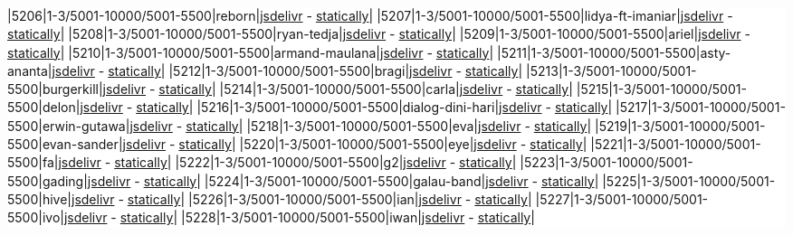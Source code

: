 |5206|1-3/5001-10000/5001-5500|reborn|[jsdelivr](https://cdn.jsdelivr.net/gh/dbchord/png-old-a-600x600_1-3/5001-10000/5001-5500/reborn.png) - [statically](https://cdn.statically.io/gh/dbchord/png-old-a-600x600_1-3/img/5001-10000/5001-5500/reborn.png)|
|5207|1-3/5001-10000/5001-5500|lidya-ft-imaniar|[jsdelivr](https://cdn.jsdelivr.net/gh/dbchord/png-old-a-600x600_1-3/5001-10000/5001-5500/lidya-ft-imaniar.png) - [statically](https://cdn.statically.io/gh/dbchord/png-old-a-600x600_1-3/img/5001-10000/5001-5500/lidya-ft-imaniar.png)|
|5208|1-3/5001-10000/5001-5500|ryan-tedja|[jsdelivr](https://cdn.jsdelivr.net/gh/dbchord/png-old-a-600x600_1-3/5001-10000/5001-5500/ryan-tedja.png) - [statically](https://cdn.statically.io/gh/dbchord/png-old-a-600x600_1-3/img/5001-10000/5001-5500/ryan-tedja.png)|
|5209|1-3/5001-10000/5001-5500|ariel|[jsdelivr](https://cdn.jsdelivr.net/gh/dbchord/png-old-a-600x600_1-3/5001-10000/5001-5500/ariel.png) - [statically](https://cdn.statically.io/gh/dbchord/png-old-a-600x600_1-3/img/5001-10000/5001-5500/ariel.png)|
|5210|1-3/5001-10000/5001-5500|armand-maulana|[jsdelivr](https://cdn.jsdelivr.net/gh/dbchord/png-old-a-600x600_1-3/5001-10000/5001-5500/armand-maulana.png) - [statically](https://cdn.statically.io/gh/dbchord/png-old-a-600x600_1-3/img/5001-10000/5001-5500/armand-maulana.png)|
|5211|1-3/5001-10000/5001-5500|asty-ananta|[jsdelivr](https://cdn.jsdelivr.net/gh/dbchord/png-old-a-600x600_1-3/5001-10000/5001-5500/asty-ananta.png) - [statically](https://cdn.statically.io/gh/dbchord/png-old-a-600x600_1-3/img/5001-10000/5001-5500/asty-ananta.png)|
|5212|1-3/5001-10000/5001-5500|bragi|[jsdelivr](https://cdn.jsdelivr.net/gh/dbchord/png-old-a-600x600_1-3/5001-10000/5001-5500/bragi.png) - [statically](https://cdn.statically.io/gh/dbchord/png-old-a-600x600_1-3/img/5001-10000/5001-5500/bragi.png)|
|5213|1-3/5001-10000/5001-5500|burgerkill|[jsdelivr](https://cdn.jsdelivr.net/gh/dbchord/png-old-a-600x600_1-3/5001-10000/5001-5500/burgerkill.png) - [statically](https://cdn.statically.io/gh/dbchord/png-old-a-600x600_1-3/img/5001-10000/5001-5500/burgerkill.png)|
|5214|1-3/5001-10000/5001-5500|carla|[jsdelivr](https://cdn.jsdelivr.net/gh/dbchord/png-old-a-600x600_1-3/5001-10000/5001-5500/carla.png) - [statically](https://cdn.statically.io/gh/dbchord/png-old-a-600x600_1-3/img/5001-10000/5001-5500/carla.png)|
|5215|1-3/5001-10000/5001-5500|delon|[jsdelivr](https://cdn.jsdelivr.net/gh/dbchord/png-old-a-600x600_1-3/5001-10000/5001-5500/delon.png) - [statically](https://cdn.statically.io/gh/dbchord/png-old-a-600x600_1-3/img/5001-10000/5001-5500/delon.png)|
|5216|1-3/5001-10000/5001-5500|dialog-dini-hari|[jsdelivr](https://cdn.jsdelivr.net/gh/dbchord/png-old-a-600x600_1-3/5001-10000/5001-5500/dialog-dini-hari.png) - [statically](https://cdn.statically.io/gh/dbchord/png-old-a-600x600_1-3/img/5001-10000/5001-5500/dialog-dini-hari.png)|
|5217|1-3/5001-10000/5001-5500|erwin-gutawa|[jsdelivr](https://cdn.jsdelivr.net/gh/dbchord/png-old-a-600x600_1-3/5001-10000/5001-5500/erwin-gutawa.png) - [statically](https://cdn.statically.io/gh/dbchord/png-old-a-600x600_1-3/img/5001-10000/5001-5500/erwin-gutawa.png)|
|5218|1-3/5001-10000/5001-5500|eva|[jsdelivr](https://cdn.jsdelivr.net/gh/dbchord/png-old-a-600x600_1-3/5001-10000/5001-5500/eva.png) - [statically](https://cdn.statically.io/gh/dbchord/png-old-a-600x600_1-3/img/5001-10000/5001-5500/eva.png)|
|5219|1-3/5001-10000/5001-5500|evan-sander|[jsdelivr](https://cdn.jsdelivr.net/gh/dbchord/png-old-a-600x600_1-3/5001-10000/5001-5500/evan-sander.png) - [statically](https://cdn.statically.io/gh/dbchord/png-old-a-600x600_1-3/img/5001-10000/5001-5500/evan-sander.png)|
|5220|1-3/5001-10000/5001-5500|eye|[jsdelivr](https://cdn.jsdelivr.net/gh/dbchord/png-old-a-600x600_1-3/5001-10000/5001-5500/eye.png) - [statically](https://cdn.statically.io/gh/dbchord/png-old-a-600x600_1-3/img/5001-10000/5001-5500/eye.png)|
|5221|1-3/5001-10000/5001-5500|fa|[jsdelivr](https://cdn.jsdelivr.net/gh/dbchord/png-old-a-600x600_1-3/5001-10000/5001-5500/fa.png) - [statically](https://cdn.statically.io/gh/dbchord/png-old-a-600x600_1-3/img/5001-10000/5001-5500/fa.png)|
|5222|1-3/5001-10000/5001-5500|g2|[jsdelivr](https://cdn.jsdelivr.net/gh/dbchord/png-old-a-600x600_1-3/5001-10000/5001-5500/g2.png) - [statically](https://cdn.statically.io/gh/dbchord/png-old-a-600x600_1-3/img/5001-10000/5001-5500/g2.png)|
|5223|1-3/5001-10000/5001-5500|gading|[jsdelivr](https://cdn.jsdelivr.net/gh/dbchord/png-old-a-600x600_1-3/5001-10000/5001-5500/gading.png) - [statically](https://cdn.statically.io/gh/dbchord/png-old-a-600x600_1-3/img/5001-10000/5001-5500/gading.png)|
|5224|1-3/5001-10000/5001-5500|galau-band|[jsdelivr](https://cdn.jsdelivr.net/gh/dbchord/png-old-a-600x600_1-3/5001-10000/5001-5500/galau-band.png) - [statically](https://cdn.statically.io/gh/dbchord/png-old-a-600x600_1-3/img/5001-10000/5001-5500/galau-band.png)|
|5225|1-3/5001-10000/5001-5500|hive|[jsdelivr](https://cdn.jsdelivr.net/gh/dbchord/png-old-a-600x600_1-3/5001-10000/5001-5500/hive.png) - [statically](https://cdn.statically.io/gh/dbchord/png-old-a-600x600_1-3/img/5001-10000/5001-5500/hive.png)|
|5226|1-3/5001-10000/5001-5500|ian|[jsdelivr](https://cdn.jsdelivr.net/gh/dbchord/png-old-a-600x600_1-3/5001-10000/5001-5500/ian.png) - [statically](https://cdn.statically.io/gh/dbchord/png-old-a-600x600_1-3/img/5001-10000/5001-5500/ian.png)|
|5227|1-3/5001-10000/5001-5500|ivo|[jsdelivr](https://cdn.jsdelivr.net/gh/dbchord/png-old-a-600x600_1-3/5001-10000/5001-5500/ivo.png) - [statically](https://cdn.statically.io/gh/dbchord/png-old-a-600x600_1-3/img/5001-10000/5001-5500/ivo.png)|
|5228|1-3/5001-10000/5001-5500|iwan|[jsdelivr](https://cdn.jsdelivr.net/gh/dbchord/png-old-a-600x600_1-3/5001-10000/5001-5500/iwan.png) - [statically](https://cdn.statically.io/gh/dbchord/png-old-a-600x600_1-3/img/5001-10000/5001-5500/iwan.png)|
